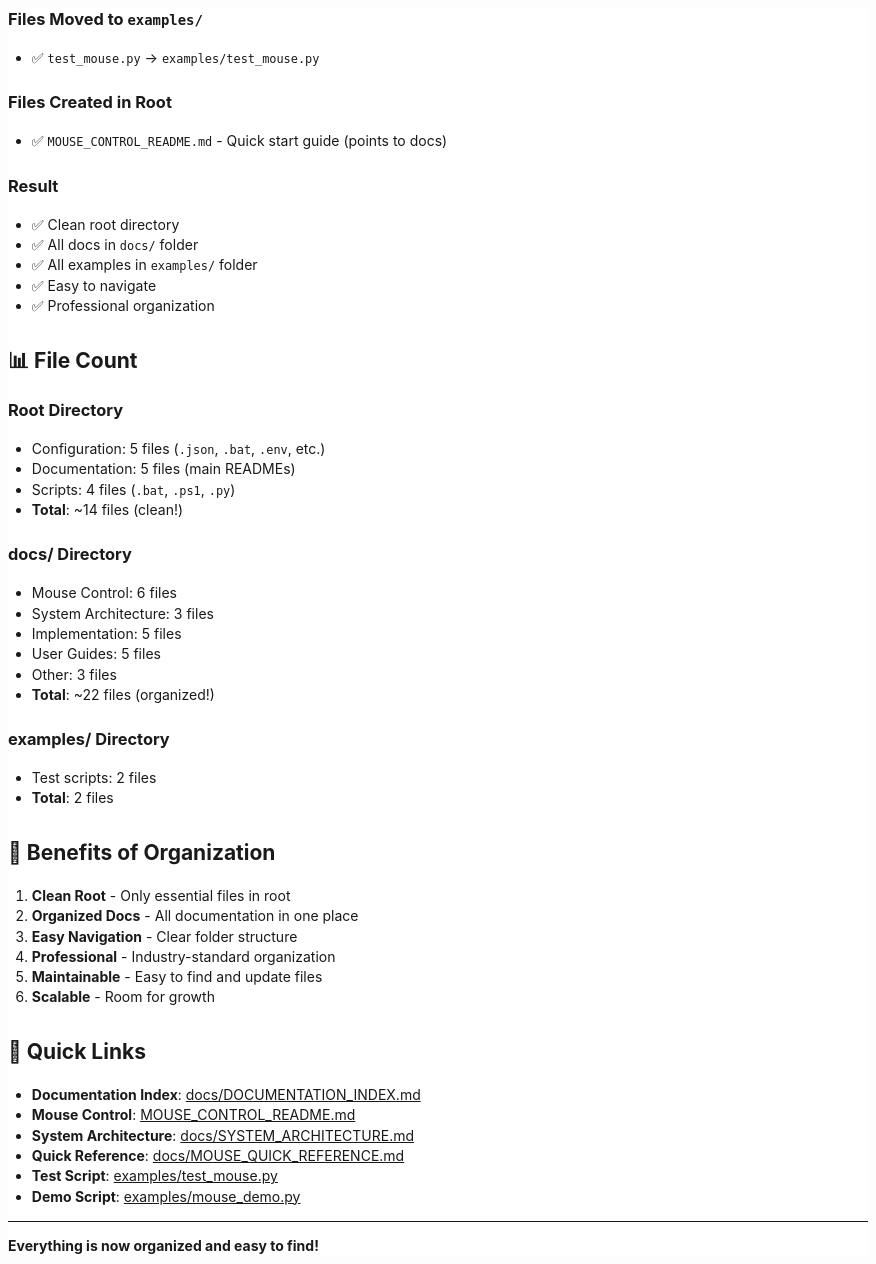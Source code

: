 ### Files Moved to `examples/`
- ✅ `test_mouse.py` → `examples/test_mouse.py`

### Files Created in Root
- ✅ `MOUSE_CONTROL_README.md` - Quick start guide (points to docs)

### Result
- ✅ Clean root directory
- ✅ All docs in `docs/` folder
- ✅ All examples in `examples/` folder
- ✅ Easy to navigate
- ✅ Professional organization

## 📊 File Count

### Root Directory
- Configuration: 5 files (`.json`, `.bat`, `.env`, etc.)
- Documentation: 5 files (main READMEs)
- Scripts: 4 files (`.bat`, `.ps1`, `.py`)
- **Total**: ~14 files (clean!)

### docs/ Directory
- Mouse Control: 6 files
- System Architecture: 3 files
- Implementation: 5 files
- User Guides: 5 files
- Other: 3 files
- **Total**: ~22 files (organized!)

### examples/ Directory
- Test scripts: 2 files
- **Total**: 2 files

## 🎉 Benefits of Organization

1. **Clean Root** - Only essential files in root
2. **Organized Docs** - All documentation in one place
3. **Easy Navigation** - Clear folder structure
4. **Professional** - Industry-standard organization
5. **Maintainable** - Easy to find and update files
6. **Scalable** - Room for growth

## 🔗 Quick Links

- **Documentation Index**: [docs/DOCUMENTATION_INDEX.md](DOCUMENTATION_INDEX.md)
- **Mouse Control**: [MOUSE_CONTROL_README.md](../MOUSE_CONTROL_README.md)
- **System Architecture**: [docs/SYSTEM_ARCHITECTURE.md](SYSTEM_ARCHITECTURE.md)
- **Quick Reference**: [docs/MOUSE_QUICK_REFERENCE.md](MOUSE_QUICK_REFERENCE.md)
- **Test Script**: [examples/test_mouse.py](../examples/test_mouse.py)
- **Demo Script**: [examples/mouse_demo.py](../examples/mouse_demo.py)

---

**Everything is now organized and easy to find!**
